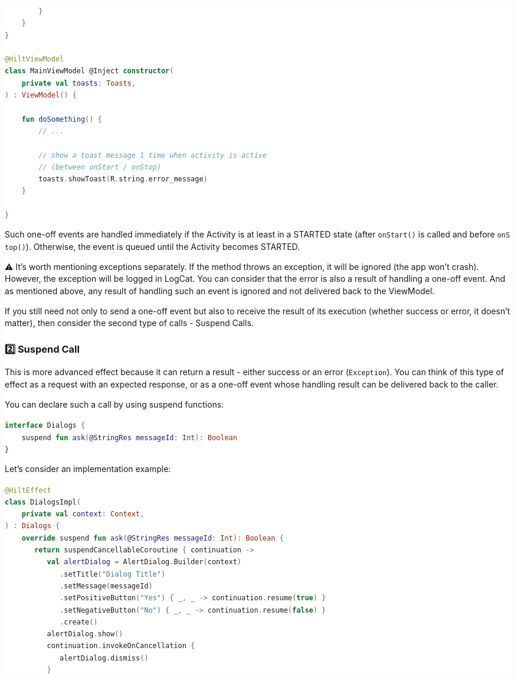 ```kotlin
        }
    }
}

@HiltViewModel
class MainViewModel @Inject constructor(
    private val toasts: Toasts,
) : ViewModel() {

    fun doSomething() {
        // ... 

        // show a toast message 1 time when activity is active
        // (between onStart / onStop)
        toasts.showToast(R.string.error_message)
    }

}
```

Such one-off events are handled immediately if the Activity is at least in
a STARTED state (after `onStart()` is called and before `onStop()`).
Otherwise, the event is queued until the Activity becomes STARTED.

:warning: It’s worth mentioning exceptions separately. If the method throws an exception,
it will be ignored (the app won’t crash). However, the exception will be logged
in LogCat. You can consider that the error is also a result of handling a one-off
event. And as mentioned above, any result of handling such an event is ignored
and not delivered back to the ViewModel.

If you still need not only to send a one-off event but also to receive the result
of its execution (whether success or error, it doesn’t matter), then consider
the second type of calls - Suspend Calls.

### :two: Suspend Call

This is more advanced effect because it can return a result - either success or an
error (`Exception`). You can think of this type of effect as a request with an
expected response, or as a one-off event whose handling result can be delivered back to the caller.

You can declare such a call by using suspend functions:

```kotlin
interface Dialogs {
    suspend fun ask(@StringRes messageId: Int): Boolean
}
```

Let’s consider an implementation example:

```kotlin
@HiltEffect
class DialogsImpl(
    private val context: Context,
) : Dialogs {
    override suspend fun ask(@StringRes messageId: Int): Boolean {
       return suspendCancellableCoroutine { continuation ->
          val alertDialog = AlertDialog.Builder(context)
             .setTitle("Dialog Title")
             .setMessage(messageId)
             .setPositiveButton("Yes") { _, _ -> continuation.resume(true) }
             .setNegativeButton("No") { _, _ -> continuation.resume(false) }
             .create()
          alertDialog.show()
          continuation.invokeOnCancellation {
             alertDialog.dismiss()
          }
```